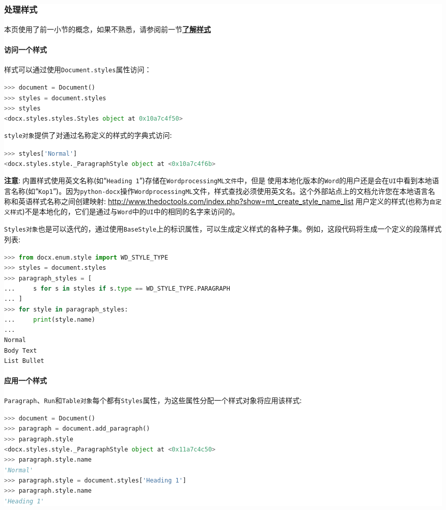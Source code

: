 ### 处理样式

本页使用了前一小节的概念，如果不熟悉，请参阅前一节[**了解样式**](#了解样式)

#### 访问一个样式

样式可以通过使用`Document.styles`属性访问：

```python
>>> document = Document()
>>> styles = document.styles
>>> styles
<docx.styles.styles.Styles object at 0x10a7c4f50>
```

`style对象`提供了对通过名称定义的样式的字典式访问:

```python
>>> styles['Normal']
<docx.styles.style._ParagraphStyle object at <0x10a7c4f6b>
```

**注意**: 内置样式使用英文名称(如“`Heading 1`”)存储在`WordprocessingML文件`中，但是 使用本地化版本的`Word`的用户还是会在`UI`中看到本地语言名称(如“`Kop1`”)。因为`python-docx`操作`WordprocessingML`文件，样式查找必须使用英文名。这个外部站点上的文档允许您在本地语言名称和英语样式名称之间创建映射: <http://www.thedoctools.com/index.php?show=mt_create_style_name_list> 用户定义的样式(也称为`自定义样式`)不是本地化的，它们是通过与`Word`中的`UI`中的相同的名字来访问的。

`Styles对象`也是可以迭代的，通过使用`BaseStyle`上的标识属性，可以生成定义样式的各种子集。例如，这段代码将生成一个定义的段落样式列表:

```python
>>> from docx.enum.style import WD_STYLE_TYPE
>>> styles = document.styles
>>> paragraph_styles = [
...     s for s in styles if s.type == WD_STYLE_TYPE.PARAGRAPH
... ]
>>> for style in paragraph_styles:
...     print(style.name)
...
Normal
Body Text
List Bullet
```

#### 应用一个样式

`Paragraph`、`Run`和`Table对象`每个都有`Styles`属性，为这些属性分配一个样式对象将应用该样式:

```python
>>> document = Document()
>>> paragraph = document.add_paragraph()
>>> paragraph.style
<docx.styles.style._ParagraphStyle object at <0x11a7c4c50>
>>> paragraph.style.name
'Normal'
>>> paragraph.style = document.styles['Heading 1']
>>> paragraph.style.name
'Heading 1'
```


[docx_doc]: https://hellowac.github.io/docx_doc/
[pyton-docx]: https://python-docx.readthedocs.io/en/latest/